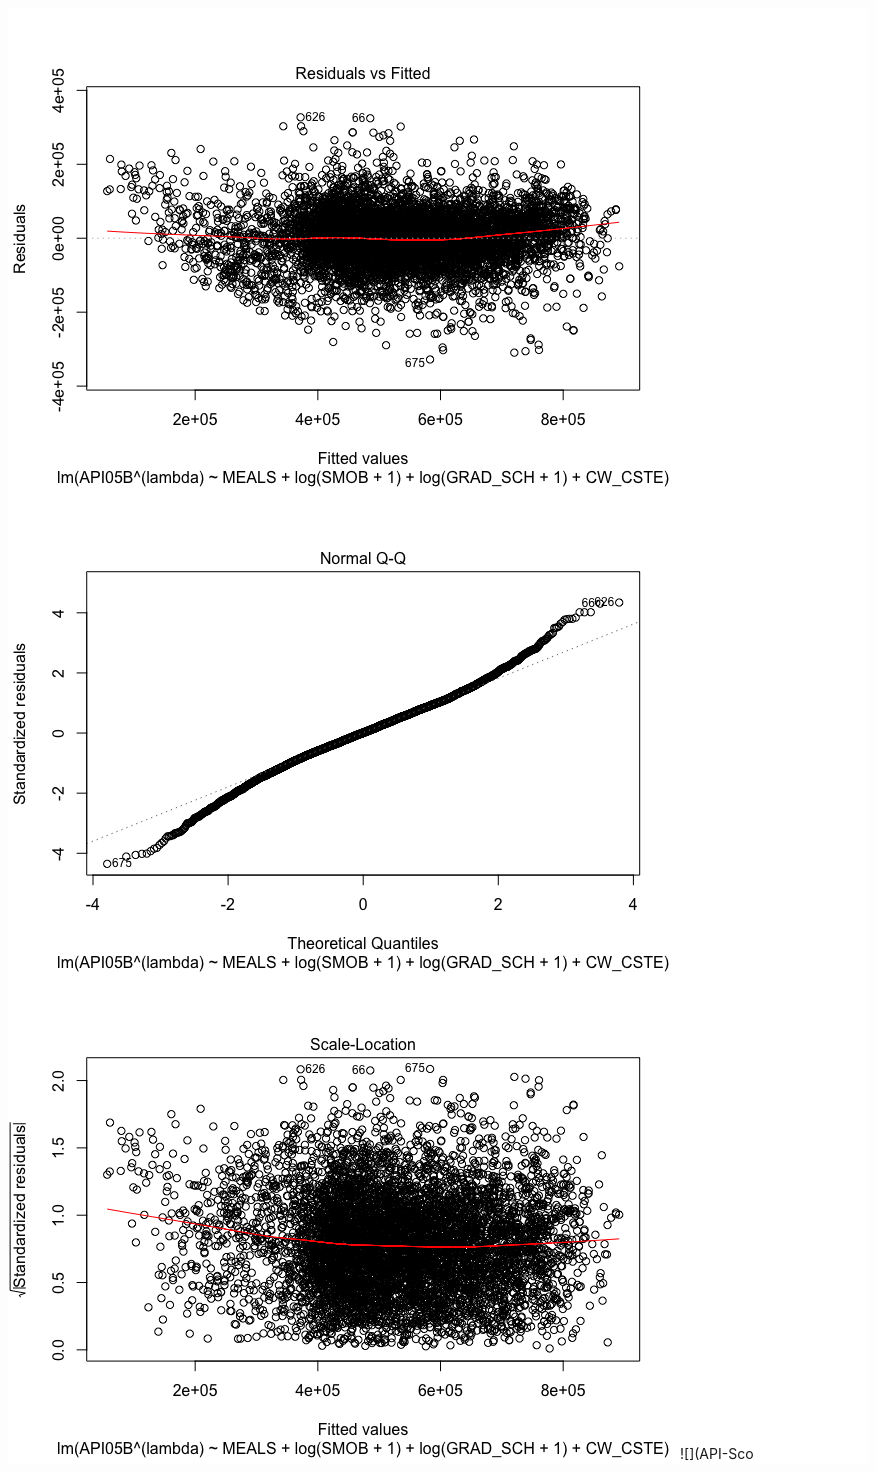 ![](API-Score-Project_files/figure-html/unnamed-chunk-41-1.png)![](API-Score-Project_files/figure-html/unnamed-chunk-41-2.png)![](API-Score-Project_files/figure-html/unnamed-chunk-41-3.png)![](API-Sco